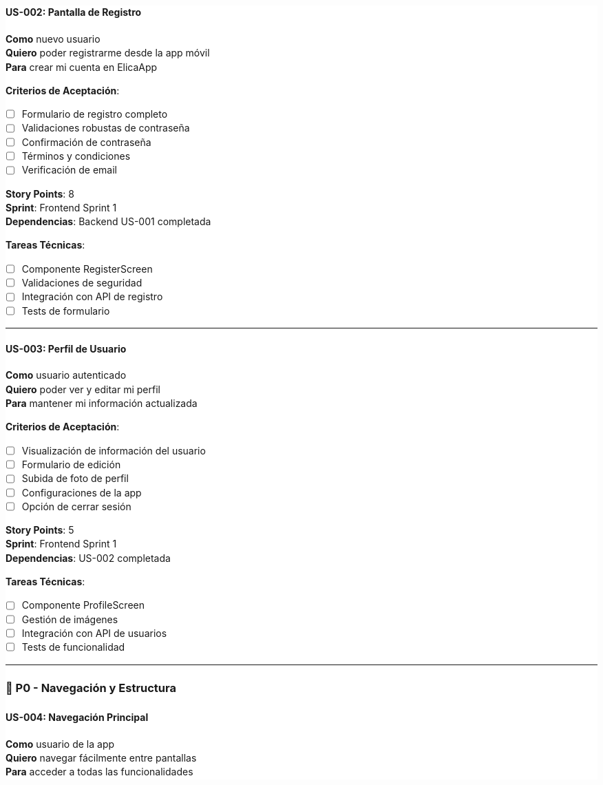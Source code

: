 
#### **US-002: Pantalla de Registro**
**Como** nuevo usuario  
**Quiero** poder registrarme desde la app móvil  
**Para** crear mi cuenta en ElicaApp

**Criterios de Aceptación**:
- [ ] Formulario de registro completo
- [ ] Validaciones robustas de contraseña
- [ ] Confirmación de contraseña
- [ ] Términos y condiciones
- [ ] Verificación de email

**Story Points**: 8  
**Sprint**: Frontend Sprint 1  
**Dependencias**: Backend US-001 completada

**Tareas Técnicas**:
- [ ] Componente RegisterScreen
- [ ] Validaciones de seguridad
- [ ] Integración con API de registro
- [ ] Tests de formulario

---

#### **US-003: Perfil de Usuario**
**Como** usuario autenticado  
**Quiero** poder ver y editar mi perfil  
**Para** mantener mi información actualizada

**Criterios de Aceptación**:
- [ ] Visualización de información del usuario
- [ ] Formulario de edición
- [ ] Subida de foto de perfil
- [ ] Configuraciones de la app
- [ ] Opción de cerrar sesión

**Story Points**: 5  
**Sprint**: Frontend Sprint 1  
**Dependencias**: US-002 completada

**Tareas Técnicas**:
- [ ] Componente ProfileScreen
- [ ] Gestión de imágenes
- [ ] Integración con API de usuarios
- [ ] Tests de funcionalidad

---

### **🔴 P0 - Navegación y Estructura**

#### **US-004: Navegación Principal**
**Como** usuario de la app  
**Quiero** navegar fácilmente entre pantallas  
**Para** acceder a todas las funcionalidades
